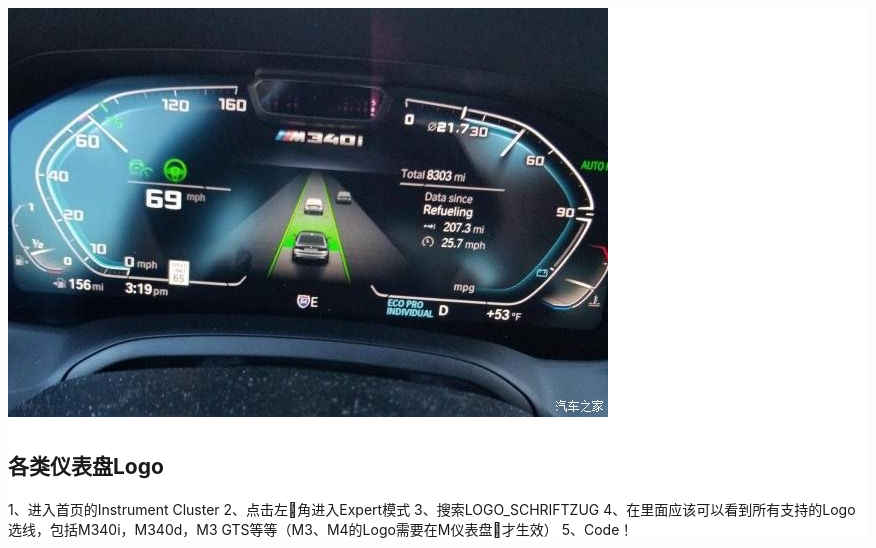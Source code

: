 ![img](../../_ImageAssets/820_ChwFjl6PEw6AVojCAACcDDjHrQY751.jpg)

## 各类仪表盘Logo

1、进入首页的Instrument Cluster
2、点击左角进入Expert模式
3、搜索LOGO_SCHRIFTZUG
4、在里面应该可以看到所有支持的Logo选线，包括M340i，M340d，M3 GTS等等（M3、M4的Logo需要在M仪表盘才生效）
5、Code！
